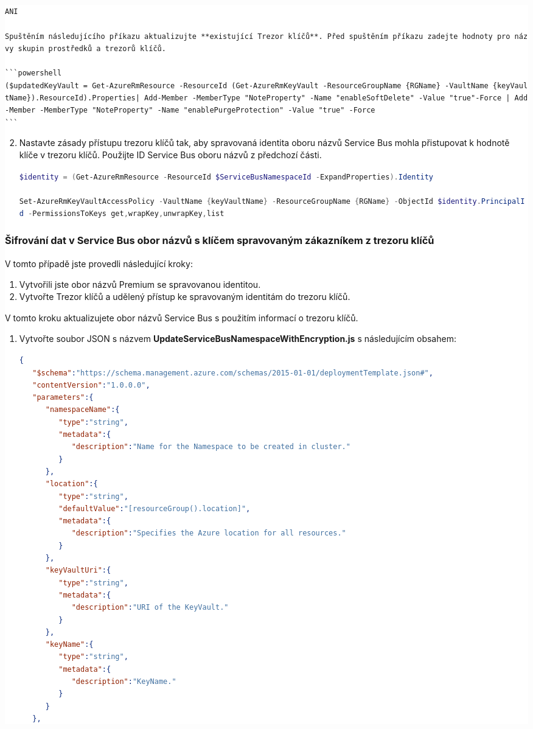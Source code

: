     ANI
    
    Spuštěním následujícího příkazu aktualizujte **existující Trezor klíčů**. Před spuštěním příkazu zadejte hodnoty pro názvy skupin prostředků a trezorů klíčů. 
    
    ```powershell
    ($updatedKeyVault = Get-AzureRmResource -ResourceId (Get-AzureRmKeyVault -ResourceGroupName {RGName} -VaultName {keyVaultName}).ResourceId).Properties| Add-Member -MemberType "NoteProperty" -Name "enableSoftDelete" -Value "true"-Force | Add-Member -MemberType "NoteProperty" -Name "enablePurgeProtection" -Value "true" -Force
    ``` 
2. Nastavte zásady přístupu trezoru klíčů tak, aby spravovaná identita oboru názvů Service Bus mohla přistupovat k hodnotě klíče v trezoru klíčů. Použijte ID Service Bus oboru názvů z předchozí části. 

    ```powershell
    $identity = (Get-AzureRmResource -ResourceId $ServiceBusNamespaceId -ExpandProperties).Identity
    
    Set-AzureRmKeyVaultAccessPolicy -VaultName {keyVaultName} -ResourceGroupName {RGName} -ObjectId $identity.PrincipalId -PermissionsToKeys get,wrapKey,unwrapKey,list
    ```

### <a name="encrypt-data-in-service-bus-namespace-with-customer-managed-key-from-key-vault"></a>Šifrování dat v Service Bus obor názvů s klíčem spravovaným zákazníkem z trezoru klíčů
V tomto případě jste provedli následující kroky: 

1. Vytvořili jste obor názvů Premium se spravovanou identitou.
2. Vytvořte Trezor klíčů a udělený přístup ke spravovaným identitám do trezoru klíčů. 

V tomto kroku aktualizujete obor názvů Service Bus s použitím informací o trezoru klíčů. 

1. Vytvořte soubor JSON s názvem **UpdateServiceBusNamespaceWithEncryption.js** s následujícím obsahem: 

    ```json
    {
       "$schema":"https://schema.management.azure.com/schemas/2015-01-01/deploymentTemplate.json#",
       "contentVersion":"1.0.0.0",
       "parameters":{
          "namespaceName":{
             "type":"string",
             "metadata":{
                "description":"Name for the Namespace to be created in cluster."
             }
          },
          "location":{
             "type":"string",
             "defaultValue":"[resourceGroup().location]",
             "metadata":{
                "description":"Specifies the Azure location for all resources."
             }
          },
          "keyVaultUri":{
             "type":"string",
             "metadata":{
                "description":"URI of the KeyVault."
             }
          },
          "keyName":{
             "type":"string",
             "metadata":{
                "description":"KeyName."
             }
          }
       },